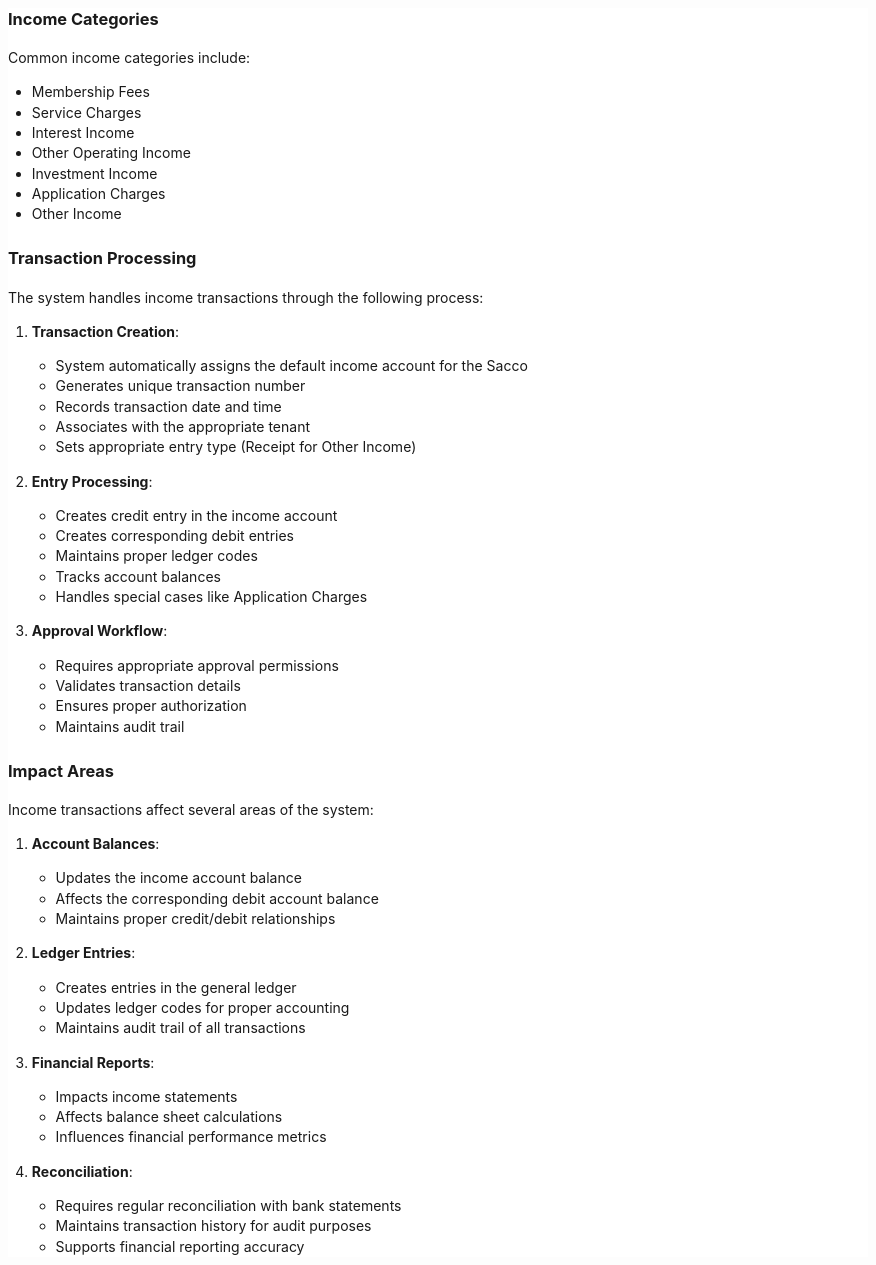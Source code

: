 ### Income Categories
Common income categories include:
- Membership Fees
- Service Charges
- Interest Income
- Other Operating Income
- Investment Income
- Application Charges
- Other Income

### Transaction Processing
The system handles income transactions through the following process:
1. **Transaction Creation**:
   - System automatically assigns the default income account for the Sacco
   - Generates unique transaction number
   - Records transaction date and time
   - Associates with the appropriate tenant
   - Sets appropriate entry type (Receipt for Other Income)

2. **Entry Processing**:
   - Creates credit entry in the income account
   - Creates corresponding debit entries
   - Maintains proper ledger codes
   - Tracks account balances
   - Handles special cases like Application Charges

3. **Approval Workflow**:
   - Requires appropriate approval permissions
   - Validates transaction details
   - Ensures proper authorization
   - Maintains audit trail

### Impact Areas
Income transactions affect several areas of the system:

1. **Account Balances**:
   - Updates the income account balance
   - Affects the corresponding debit account balance
   - Maintains proper credit/debit relationships

2. **Ledger Entries**:
   - Creates entries in the general ledger
   - Updates ledger codes for proper accounting
   - Maintains audit trail of all transactions

3. **Financial Reports**:
   - Impacts income statements
   - Affects balance sheet calculations
   - Influences financial performance metrics

4. **Reconciliation**:
   - Requires regular reconciliation with bank statements
   - Maintains transaction history for audit purposes
   - Supports financial reporting accuracy
